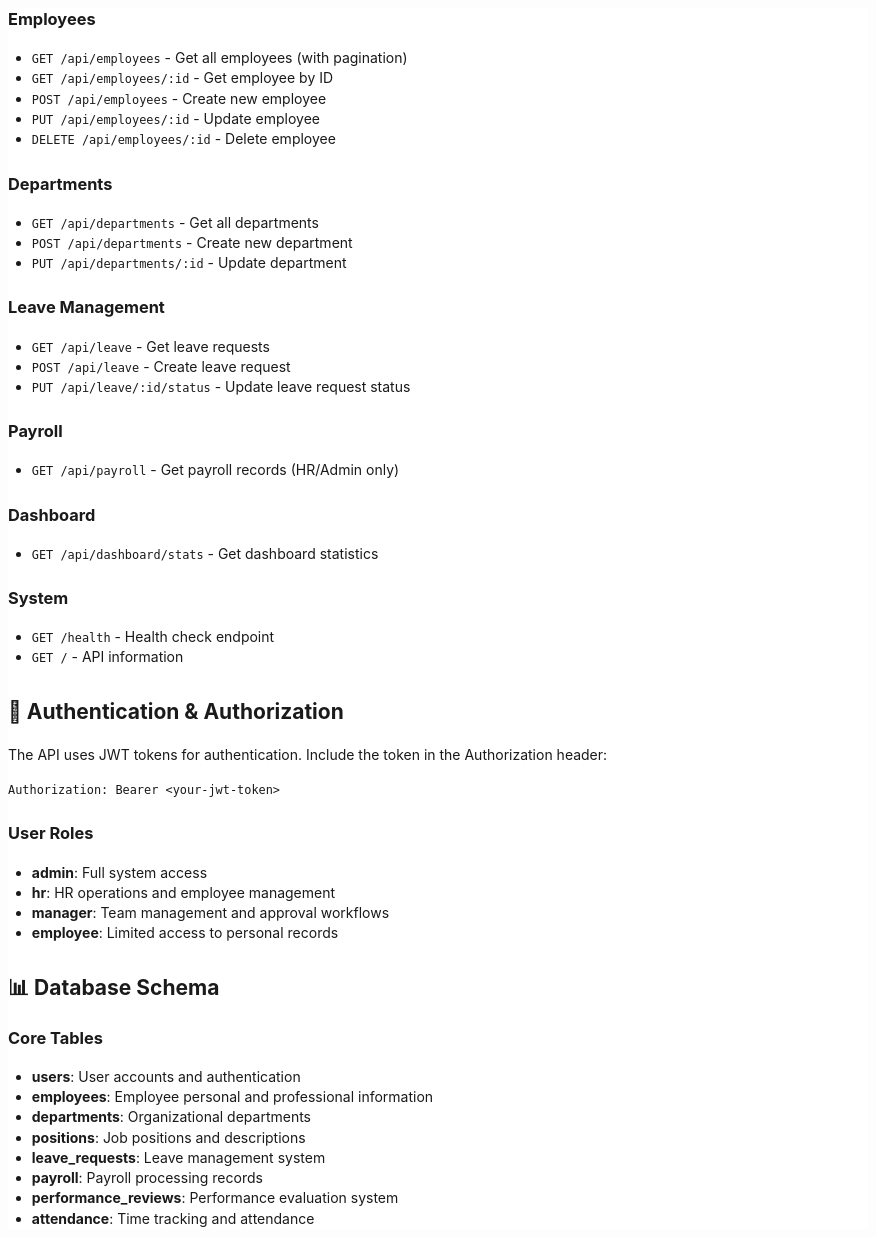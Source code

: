 ### Employees
- `GET /api/employees` - Get all employees (with pagination)
- `GET /api/employees/:id` - Get employee by ID
- `POST /api/employees` - Create new employee
- `PUT /api/employees/:id` - Update employee
- `DELETE /api/employees/:id` - Delete employee

### Departments
- `GET /api/departments` - Get all departments
- `POST /api/departments` - Create new department
- `PUT /api/departments/:id` - Update department

### Leave Management
- `GET /api/leave` - Get leave requests
- `POST /api/leave` - Create leave request
- `PUT /api/leave/:id/status` - Update leave request status

### Payroll
- `GET /api/payroll` - Get payroll records (HR/Admin only)

### Dashboard
- `GET /api/dashboard/stats` - Get dashboard statistics

### System
- `GET /health` - Health check endpoint
- `GET /` - API information

## 🔐 Authentication & Authorization

The API uses JWT tokens for authentication. Include the token in the Authorization header:

```
Authorization: Bearer <your-jwt-token>
```

### User Roles
- **admin**: Full system access
- **hr**: HR operations and employee management
- **manager**: Team management and approval workflows
- **employee**: Limited access to personal records

## 📊 Database Schema

### Core Tables
- **users**: User accounts and authentication
- **employees**: Employee personal and professional information
- **departments**: Organizational departments
- **positions**: Job positions and descriptions
- **leave_requests**: Leave management system
- **payroll**: Payroll processing records
- **performance_reviews**: Performance evaluation system
- **attendance**: Time tracking and attendance
